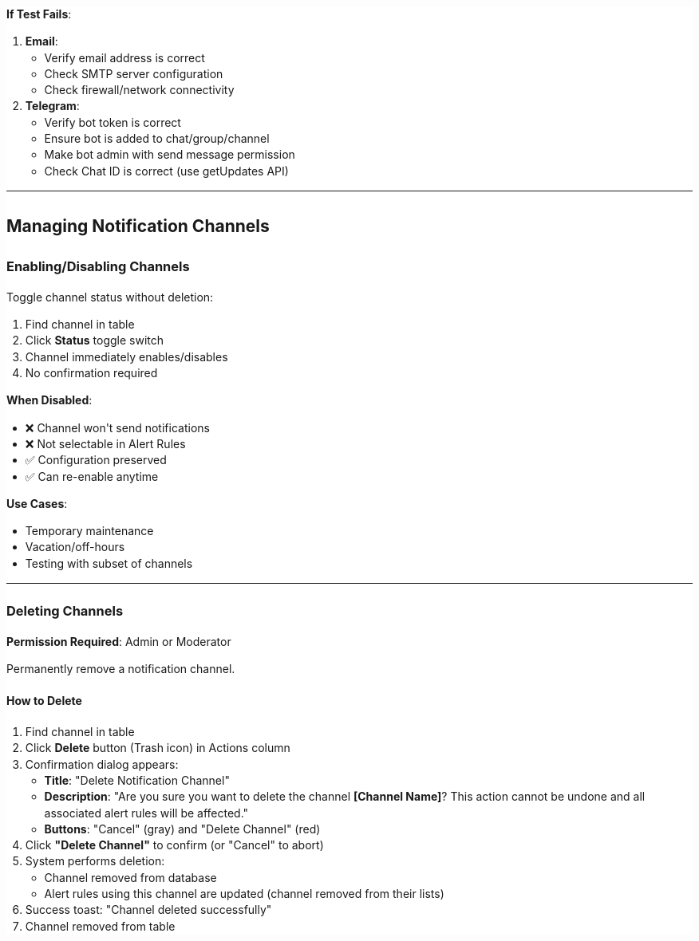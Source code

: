 **If Test Fails**:
1. **Email**:
   - Verify email address is correct
   - Check SMTP server configuration
   - Check firewall/network connectivity
2. **Telegram**:
   - Verify bot token is correct
   - Ensure bot is added to chat/group/channel
   - Make bot admin with send message permission
   - Check Chat ID is correct (use getUpdates API)

---

## Managing Notification Channels

### Enabling/Disabling Channels

Toggle channel status without deletion:

1. Find channel in table
2. Click **Status** toggle switch
3. Channel immediately enables/disables
4. No confirmation required

**When Disabled**:
- ❌ Channel won't send notifications
- ❌ Not selectable in Alert Rules
- ✅ Configuration preserved
- ✅ Can re-enable anytime

**Use Cases**:
- Temporary maintenance
- Vacation/off-hours
- Testing with subset of channels

---

### Deleting Channels

**Permission Required**: Admin or Moderator

Permanently remove a notification channel.

#### How to Delete

1. Find channel in table
2. Click **Delete** button (Trash icon) in Actions column
3. Confirmation dialog appears:
   - **Title**: "Delete Notification Channel"
   - **Description**: "Are you sure you want to delete the channel **[Channel Name]**? This action cannot be undone and all associated alert rules will be affected."
   - **Buttons**: "Cancel" (gray) and "Delete Channel" (red)
4. Click **"Delete Channel"** to confirm (or "Cancel" to abort)
5. System performs deletion:
   - Channel removed from database
   - Alert rules using this channel are updated (channel removed from their lists)
6. Success toast: "Channel deleted successfully"
7. Channel removed from table
